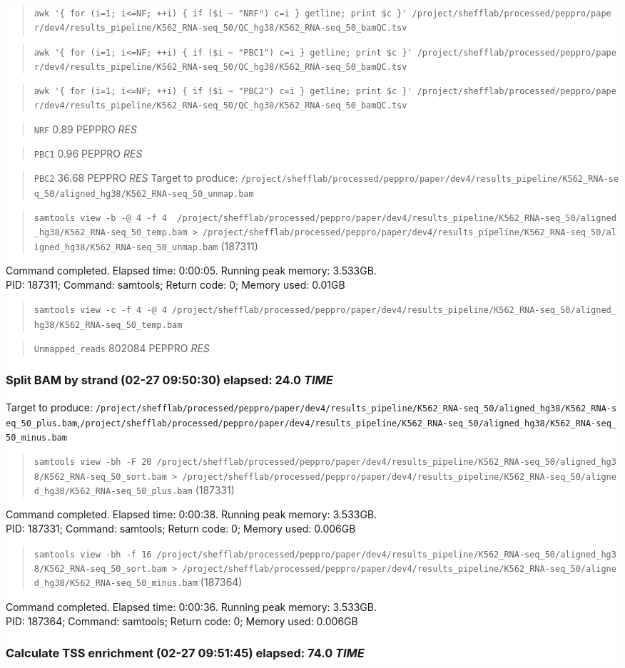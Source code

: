 
> `awk '{ for (i=1; i<=NF; ++i) { if ($i ~ "NRF") c=i } getline; print $c }' /project/shefflab/processed/peppro/paper/dev4/results_pipeline/K562_RNA-seq_50/QC_hg38/K562_RNA-seq_50_bamQC.tsv`

> `awk '{ for (i=1; i<=NF; ++i) { if ($i ~ "PBC1") c=i } getline; print $c }' /project/shefflab/processed/peppro/paper/dev4/results_pipeline/K562_RNA-seq_50/QC_hg38/K562_RNA-seq_50_bamQC.tsv`

> `awk '{ for (i=1; i<=NF; ++i) { if ($i ~ "PBC2") c=i } getline; print $c }' /project/shefflab/processed/peppro/paper/dev4/results_pipeline/K562_RNA-seq_50/QC_hg38/K562_RNA-seq_50_bamQC.tsv`

> `NRF`	0.89	PEPPRO	_RES_

> `PBC1`	0.96	PEPPRO	_RES_

> `PBC2`	36.68	PEPPRO	_RES_
Target to produce: `/project/shefflab/processed/peppro/paper/dev4/results_pipeline/K562_RNA-seq_50/aligned_hg38/K562_RNA-seq_50_unmap.bam`  

> `samtools view -b -@ 4 -f 4  /project/shefflab/processed/peppro/paper/dev4/results_pipeline/K562_RNA-seq_50/aligned_hg38/K562_RNA-seq_50_temp.bam > /project/shefflab/processed/peppro/paper/dev4/results_pipeline/K562_RNA-seq_50/aligned_hg38/K562_RNA-seq_50_unmap.bam` (187311)
<pre>
</pre>
Command completed. Elapsed time: 0:00:05. Running peak memory: 3.533GB.  
  PID: 187311;	Command: samtools;	Return code: 0;	Memory used: 0.01GB


> `samtools view -c -f 4 -@ 4 /project/shefflab/processed/peppro/paper/dev4/results_pipeline/K562_RNA-seq_50/aligned_hg38/K562_RNA-seq_50_temp.bam`

> `Unmapped_reads`	802084	PEPPRO	_RES_

### Split BAM by strand (02-27 09:50:30) elapsed: 24.0 _TIME_

Target to produce: `/project/shefflab/processed/peppro/paper/dev4/results_pipeline/K562_RNA-seq_50/aligned_hg38/K562_RNA-seq_50_plus.bam`,`/project/shefflab/processed/peppro/paper/dev4/results_pipeline/K562_RNA-seq_50/aligned_hg38/K562_RNA-seq_50_minus.bam`  

> `samtools view -bh -F 20 /project/shefflab/processed/peppro/paper/dev4/results_pipeline/K562_RNA-seq_50/aligned_hg38/K562_RNA-seq_50_sort.bam > /project/shefflab/processed/peppro/paper/dev4/results_pipeline/K562_RNA-seq_50/aligned_hg38/K562_RNA-seq_50_plus.bam` (187331)
<pre>
</pre>
Command completed. Elapsed time: 0:00:38. Running peak memory: 3.533GB.  
  PID: 187331;	Command: samtools;	Return code: 0;	Memory used: 0.006GB


> `samtools view -bh -f 16 /project/shefflab/processed/peppro/paper/dev4/results_pipeline/K562_RNA-seq_50/aligned_hg38/K562_RNA-seq_50_sort.bam > /project/shefflab/processed/peppro/paper/dev4/results_pipeline/K562_RNA-seq_50/aligned_hg38/K562_RNA-seq_50_minus.bam` (187364)
<pre>
</pre>
Command completed. Elapsed time: 0:00:36. Running peak memory: 3.533GB.  
  PID: 187364;	Command: samtools;	Return code: 0;	Memory used: 0.006GB


### Calculate TSS enrichment (02-27 09:51:45) elapsed: 74.0 _TIME_
